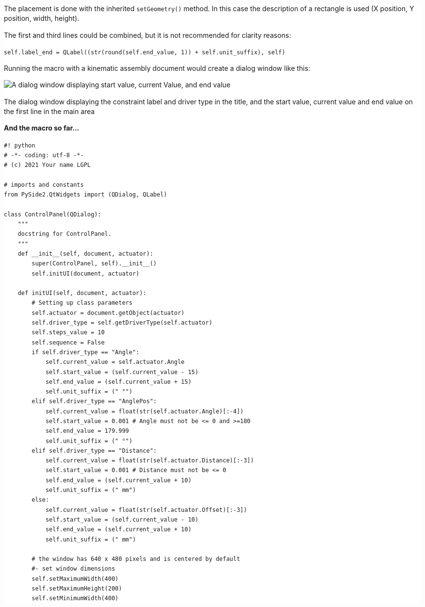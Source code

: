 The placement is done with the inherited `setGeometry()` method. In this case the description of a rectangle is used (X position, Y position, width, height).

The first and third lines could be combined, but it is not recommended for clarity reasons:

```
self.label_end = QLabel((str(round(self.end_value, 1)) + self.unit_suffix), self)

```

Running the macro with a kinematic assembly document would create a dialog window like this:

![A dialog window displaying start value, current Value, and end value](/images/Tutorial_KinCon-02.png)

The dialog window displaying the constraint label and driver type in the title, and the start value, current value and end value on the first line in the main area

**And the macro so far...**

```
#! python
# -*- coding: utf-8 -*-
# (c) 2021 Your name LGPL

# imports and constants
from PySide2.QtWidgets import (QDialog, QLabel)

class ControlPanel(QDialog):
    """
    docstring for ControlPanel.
    """
    def __init__(self, document, actuator):
        super(ControlPanel, self).__init__()
        self.initUI(document, actuator)

    def initUI(self, document, actuator):
        # Setting up class parameters
        self.actuator = document.getObject(actuator)
        self.driver_type = self.getDriverType(self.actuator)
        self.steps_value = 10
        self.sequence = False
        if self.driver_type == "Angle":
            self.current_value = self.actuator.Angle
            self.start_value = (self.current_value - 15)
            self.end_value = (self.current_value + 15)
            self.unit_suffix = (" °")
        elif self.driver_type == "AnglePos":
            self.current_value = float(str(self.actuator.Angle)[:-4])
            self.start_value = 0.001 # Angle must not be <= 0 and >=180
            self.end_value = 179.999
            self.unit_suffix = (" °")
        elif self.driver_type == "Distance":
            self.current_value = float(str(self.actuator.Distance)[:-3])
            self.start_value = 0.001 # Distance must not be <= 0
            self.end_value = (self.current_value + 10)
            self.unit_suffix = (" mm")
        else:
            self.current_value = float(str(self.actuator.Offset)[:-3])
            self.start_value = (self.current_value - 10)
            self.end_value = (self.current_value + 10)
            self.unit_suffix = (" mm")

        # the window has 640 x 480 pixels and is centered by default
        #- set window dimensions
        self.setMaximumWidth(400)
        self.setMaximumHeight(200)
        self.setMinimumWidth(400)
```
